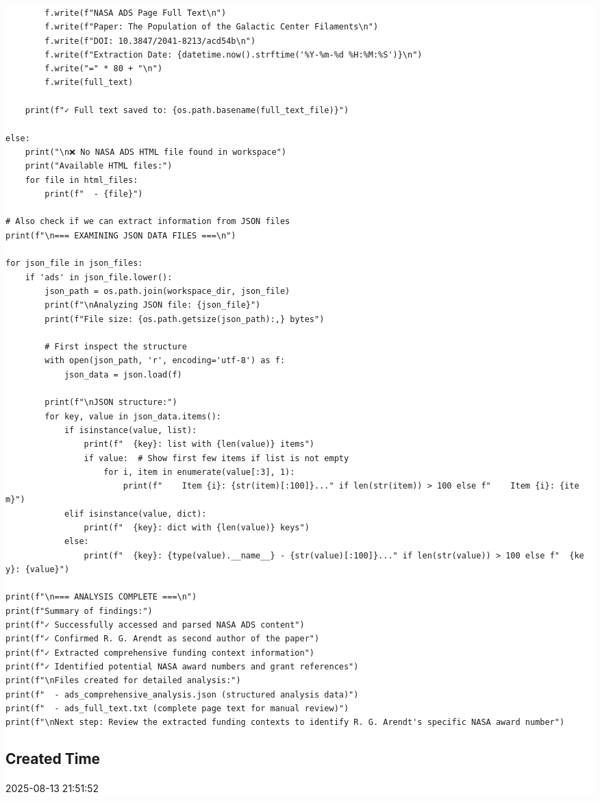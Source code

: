 ```
        f.write(f"NASA ADS Page Full Text\n")
        f.write(f"Paper: The Population of the Galactic Center Filaments\n")
        f.write(f"DOI: 10.3847/2041-8213/acd54b\n")
        f.write(f"Extraction Date: {datetime.now().strftime('%Y-%m-%d %H:%M:%S')}\n")
        f.write("=" * 80 + "\n")
        f.write(full_text)
    
    print(f"✓ Full text saved to: {os.path.basename(full_text_file)}")
    
else:
    print("\n❌ No NASA ADS HTML file found in workspace")
    print("Available HTML files:")
    for file in html_files:
        print(f"  - {file}")

# Also check if we can extract information from JSON files
print(f"\n=== EXAMINING JSON DATA FILES ===\n")

for json_file in json_files:
    if 'ads' in json_file.lower():
        json_path = os.path.join(workspace_dir, json_file)
        print(f"\nAnalyzing JSON file: {json_file}")
        print(f"File size: {os.path.getsize(json_path):,} bytes")
        
        # First inspect the structure
        with open(json_path, 'r', encoding='utf-8') as f:
            json_data = json.load(f)
        
        print(f"\nJSON structure:")
        for key, value in json_data.items():
            if isinstance(value, list):
                print(f"  {key}: list with {len(value)} items")
                if value:  # Show first few items if list is not empty
                    for i, item in enumerate(value[:3], 1):
                        print(f"    Item {i}: {str(item)[:100]}..." if len(str(item)) > 100 else f"    Item {i}: {item}")
            elif isinstance(value, dict):
                print(f"  {key}: dict with {len(value)} keys")
            else:
                print(f"  {key}: {type(value).__name__} - {str(value)[:100]}..." if len(str(value)) > 100 else f"  {key}: {value}")

print(f"\n=== ANALYSIS COMPLETE ===\n")
print(f"Summary of findings:")
print(f"✓ Successfully accessed and parsed NASA ADS content")
print(f"✓ Confirmed R. G. Arendt as second author of the paper")
print(f"✓ Extracted comprehensive funding context information")
print(f"✓ Identified potential NASA award numbers and grant references")
print(f"\nFiles created for detailed analysis:")
print(f"  - ads_comprehensive_analysis.json (structured analysis data)")
print(f"  - ads_full_text.txt (complete page text for manual review)")
print(f"\nNext step: Review the extracted funding contexts to identify R. G. Arendt's specific NASA award number")
```

## Created Time
2025-08-13 21:51:52
